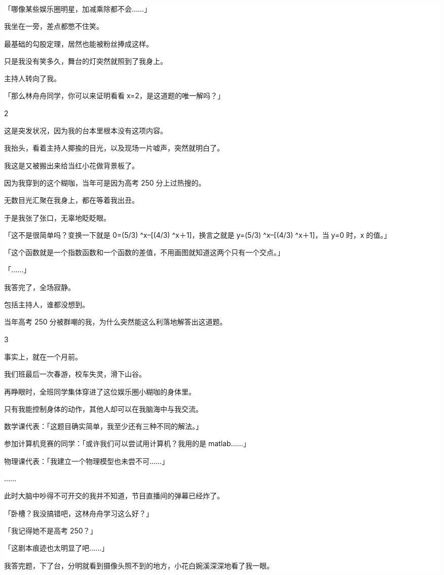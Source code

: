 「哪像某些娱乐圈明星，加减乘除都不会……」

我坐在一旁，差点都憋不住笑。

最基础的勾股定理，居然也能被粉丝捧成这样。

只是我没有笑多久，舞台的灯突然就照到了我身上。

主持人转向了我。

「那么林舟舟同学，你可以来证明看看 x=2，是这道题的唯一解吗？」

2

这是突发状况，因为我的台本里根本没有这项内容。

我抬头，看着主持人揶揄的目光，以及现场一片嘘声，突然就明白了。

我这是又被搬出来给当红小花做背景板了。

因为我穿到的这个糊咖，当年可是因为高考 250 分上过热搜的。

无数目光汇聚在我身上，都在等着我出丑。

于是我张了张口，无辜地眨眨眼。

「这不是很简单吗？变换一下就是 0=(5/3) ^x–[(4/3) ^x＋1]，换言之就是 y=(5/3) ^x–[(4/3) ^x＋1]，当 y=0 时，x 的值。」

「这个函数就是一个指数函数和一个函数的差值，不用画图就知道这两个只有一个交点。」

「……」

我答完了，全场寂静。

包括主持人，谁都没想到。

当年高考 250 分被群嘲的我，为什么突然能这么利落地解答出这道题。

3

事实上，就在一个月前。

我们班最后一次春游，校车失灵，滑下山谷。

再睁眼时，全班同学集体穿进了这位娱乐圈小糊咖的身体里。

只有我能控制身体的动作，其他人却可以在我脑海中与我交流。

数学课代表：「这题目确实简单，我至少还有三种不同的解法。」

参加计算机竞赛的同学：「或许我们可以尝试用计算机？我用的是 matlab……」

物理课代表：「我建立一个物理模型也未尝不可……」

……

此时大脑中吵得不可开交的我并不知道，节目直播间的弹幕已经炸了。

「卧槽？我没搞错吧，这林舟舟学习这么好？」

「我记得她不是高考 250？」

「这剧本痕迹也太明显了吧……」

我答完题，下了台，分明就看到摄像头照不到的地方，小花白婉溪深深地看了我一眼。
